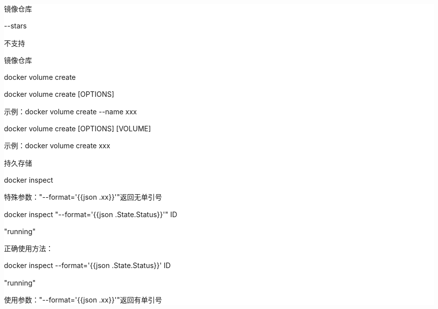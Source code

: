 <td class="cellrowborder" valign="top" width="18.95810418958104%" headers="mcps1.2.5.1.4 "><p id="zh-cn_topic_0183938442_p282111514375"><a name="zh-cn_topic_0183938442_p282111514375"></a><a name="zh-cn_topic_0183938442_p282111514375"></a>镜像仓库</p>
</td>
</tr>
<tr id="zh-cn_topic_0183938442_row9821715143719"><td class="cellrowborder" valign="top" headers="mcps1.2.5.1.1 "><p id="zh-cn_topic_0183938442_p108211815163710"><a name="zh-cn_topic_0183938442_p108211815163710"></a><a name="zh-cn_topic_0183938442_p108211815163710"></a>--stars</p>
</td>
<td class="cellrowborder" valign="top" headers="mcps1.2.5.1.2 "><p id="zh-cn_topic_0183938442_p1821215173711"><a name="zh-cn_topic_0183938442_p1821215173711"></a><a name="zh-cn_topic_0183938442_p1821215173711"></a>不支持</p>
</td>
<td class="cellrowborder" valign="top" headers="mcps1.2.5.1.3 "><p id="zh-cn_topic_0183938442_p1082118158378"><a name="zh-cn_topic_0183938442_p1082118158378"></a><a name="zh-cn_topic_0183938442_p1082118158378"></a>镜像仓库</p>
</td>
</tr>
<tr id="zh-cn_topic_0183938442_row158211015203719"><td class="cellrowborder" valign="top" width="24.417558244175584%" headers="mcps1.2.5.1.1 "><p id="zh-cn_topic_0183938442_p282191518378"><a name="zh-cn_topic_0183938442_p282191518378"></a><a name="zh-cn_topic_0183938442_p282191518378"></a>docker volume create</p>
</td>
<td class="cellrowborder" valign="top" width="30.026997300269976%" headers="mcps1.2.5.1.2 "><p id="zh-cn_topic_0183938442_p118211915193712"><a name="zh-cn_topic_0183938442_p118211915193712"></a><a name="zh-cn_topic_0183938442_p118211915193712"></a>docker volume create [OPTIONS]</p>
<p id="zh-cn_topic_0183938442_p1882112154371"><a name="zh-cn_topic_0183938442_p1882112154371"></a><a name="zh-cn_topic_0183938442_p1882112154371"></a>示例：docker volume create --name xxx</p>
</td>
<td class="cellrowborder" valign="top" width="26.597340265973408%" headers="mcps1.2.5.1.3 "><p id="zh-cn_topic_0183938442_p138211115193715"><a name="zh-cn_topic_0183938442_p138211115193715"></a><a name="zh-cn_topic_0183938442_p138211115193715"></a>docker volume create [OPTIONS] [VOLUME]</p>
<p id="zh-cn_topic_0183938442_p1082171583719"><a name="zh-cn_topic_0183938442_p1082171583719"></a><a name="zh-cn_topic_0183938442_p1082171583719"></a>示例：docker volume create xxx</p>
</td>
<td class="cellrowborder" valign="top" width="18.95810418958104%" headers="mcps1.2.5.1.4 "><p id="zh-cn_topic_0183938442_p7821815183716"><a name="zh-cn_topic_0183938442_p7821815183716"></a><a name="zh-cn_topic_0183938442_p7821815183716"></a>持久存储</p>
</td>
</tr>
<tr id="zh-cn_topic_0183938442_row382171573715"><td class="cellrowborder" rowspan="2" valign="top" width="24.417558244175584%" headers="mcps1.2.5.1.1 "><p id="zh-cn_topic_0183938442_p7821131518378"><a name="zh-cn_topic_0183938442_p7821131518378"></a><a name="zh-cn_topic_0183938442_p7821131518378"></a>docker inspect</p>
</td>
<td class="cellrowborder" valign="top" width="30.026997300269976%" headers="mcps1.2.5.1.2 "><p id="zh-cn_topic_0183938442_p3821015143713"><a name="zh-cn_topic_0183938442_p3821015143713"></a><a name="zh-cn_topic_0183938442_p3821015143713"></a>特殊参数："--format='{{json .xx}}'"返回无单引号</p>
<p id="zh-cn_topic_0183938442_p1682117153379"><a name="zh-cn_topic_0183938442_p1682117153379"></a><a name="zh-cn_topic_0183938442_p1682117153379"></a>docker inspect "--format='{{json .State.Status}}'" ID</p>
<p id="zh-cn_topic_0183938442_p88211715133719"><a name="zh-cn_topic_0183938442_p88211715133719"></a><a name="zh-cn_topic_0183938442_p88211715133719"></a>"running"</p>
<p id="zh-cn_topic_0183938442_p17821151513379"><a name="zh-cn_topic_0183938442_p17821151513379"></a><a name="zh-cn_topic_0183938442_p17821151513379"></a>正确使用方法：</p>
<p id="zh-cn_topic_0183938442_p5821115173712"><a name="zh-cn_topic_0183938442_p5821115173712"></a><a name="zh-cn_topic_0183938442_p5821115173712"></a>docker inspect --format='{{json .State.Status}}' ID</p>
<p id="zh-cn_topic_0183938442_p1821151514373"><a name="zh-cn_topic_0183938442_p1821151514373"></a><a name="zh-cn_topic_0183938442_p1821151514373"></a>"running"</p>
</td>
<td class="cellrowborder" valign="top" width="26.597340265973408%" headers="mcps1.2.5.1.3 "><p id="zh-cn_topic_0183938442_p1582217157373"><a name="zh-cn_topic_0183938442_p1582217157373"></a><a name="zh-cn_topic_0183938442_p1582217157373"></a>使用参数："--format='{{json .xx}}'"返回有单引号</p>